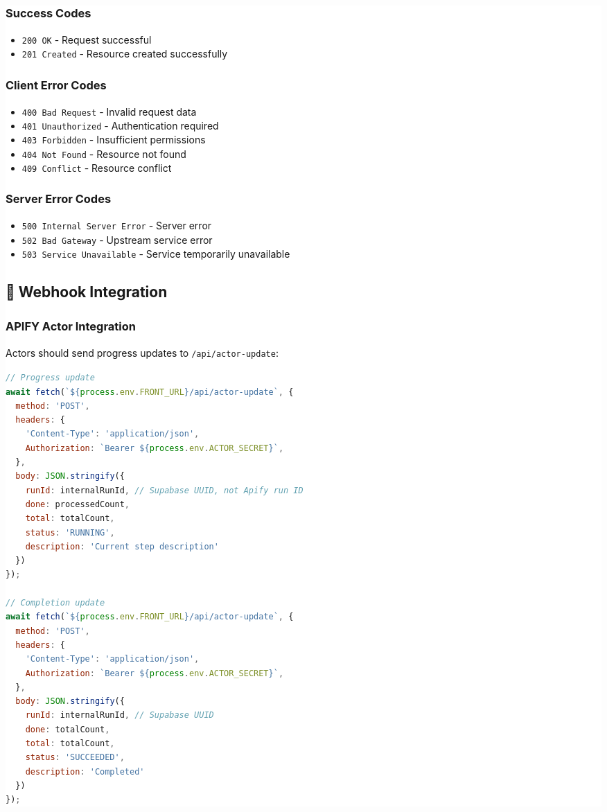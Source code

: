 ### Success Codes
- `200 OK` - Request successful
- `201 Created` - Resource created successfully

### Client Error Codes
- `400 Bad Request` - Invalid request data
- `401 Unauthorized` - Authentication required
- `403 Forbidden` - Insufficient permissions
- `404 Not Found` - Resource not found
- `409 Conflict` - Resource conflict

### Server Error Codes
- `500 Internal Server Error` - Server error
- `502 Bad Gateway` - Upstream service error
- `503 Service Unavailable` - Service temporarily unavailable

## 🔄 Webhook Integration

### APIFY Actor Integration
Actors should send progress updates to `/api/actor-update`:

```javascript
// Progress update
await fetch(`${process.env.FRONT_URL}/api/actor-update`, {
  method: 'POST',
  headers: {
    'Content-Type': 'application/json',
    Authorization: `Bearer ${process.env.ACTOR_SECRET}`,
  },
  body: JSON.stringify({
    runId: internalRunId, // Supabase UUID, not Apify run ID
    done: processedCount,
    total: totalCount,
    status: 'RUNNING',
    description: 'Current step description'
  })
});

// Completion update
await fetch(`${process.env.FRONT_URL}/api/actor-update`, {
  method: 'POST',
  headers: {
    'Content-Type': 'application/json',
    Authorization: `Bearer ${process.env.ACTOR_SECRET}`,
  },
  body: JSON.stringify({
    runId: internalRunId, // Supabase UUID
    done: totalCount,
    total: totalCount,
    status: 'SUCCEEDED',
    description: 'Completed'
  })
});
```
